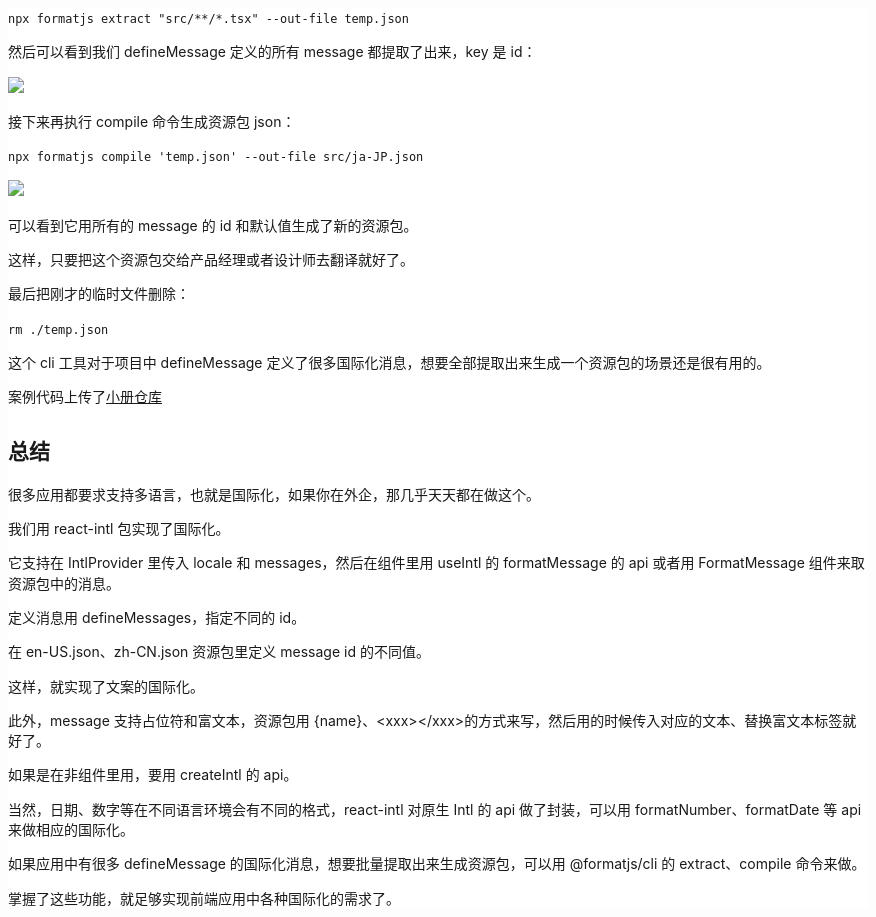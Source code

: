 ```
npx formatjs extract "src/**/*.tsx" --out-file temp.json
```
然后可以看到我们 defineMessage 定义的所有 message 都提取了出来，key 是 id：

![](https://p9-juejin.byteimg.com/tos-cn-i-k3u1fbpfcp/f08db45bbb4544d181571784a15548c0~tplv-k3u1fbpfcp-jj-mark:0:0:0:0:q75.image#?w=724&h=870&s=105430&e=png&b=1f1f1f)

接下来再执行 compile 命令生成资源包 json：

```
npx formatjs compile 'temp.json' --out-file src/ja-JP.json
```
![](https://p9-juejin.byteimg.com/tos-cn-i-k3u1fbpfcp/15373f5b525e4ef99cda9a86c04df76d~tplv-k3u1fbpfcp-jj-mark:0:0:0:0:q75.image#?w=704&h=342&s=56252&e=png&b=1f1f1f)

可以看到它用所有的 message 的 id 和默认值生成了新的资源包。

这样，只要把这个资源包交给产品经理或者设计师去翻译就好了。

最后把刚才的临时文件删除：

```
rm ./temp.json
```
这个 cli 工具对于项目中 defineMessage 定义了很多国际化消息，想要全部提取出来生成一个资源包的场景还是很有用的。

案例代码上传了[小册仓库](https://github.com/QuarkGluonPlasma/react-course-code/tree/main/react-intl-test)

## 总结

很多应用都要求支持多语言，也就是国际化，如果你在外企，那几乎天天都在做这个。

我们用 react-intl 包实现了国际化。

它支持在 IntlProvider 里传入 locale 和 messages，然后在组件里用 useIntl 的 formatMessage 的 api 或者用 FormatMessage 组件来取资源包中的消息。

定义消息用 defineMessages，指定不同的 id。

在 en-US.json、zh-CN.json 资源包里定义 message id 的不同值。

这样，就实现了文案的国际化。

此外，message 支持占位符和富文本，资源包用 {name}、\<xxx>\</xxx>的方式来写，然后用的时候传入对应的文本、替换富文本标签就好了。

如果是在非组件里用，要用 createIntl 的 api。

当然，日期、数字等在不同语言环境会有不同的格式，react-intl 对原生 Intl 的 api 做了封装，可以用 formatNumber、formatDate 等 api 来做相应的国际化。

如果应用中有很多 defineMessage 的国际化消息，想要批量提取出来生成资源包，可以用 @formatjs/cli 的 extract、compile 命令来做。

掌握了这些功能，就足够实现前端应用中各种国际化的需求了。
